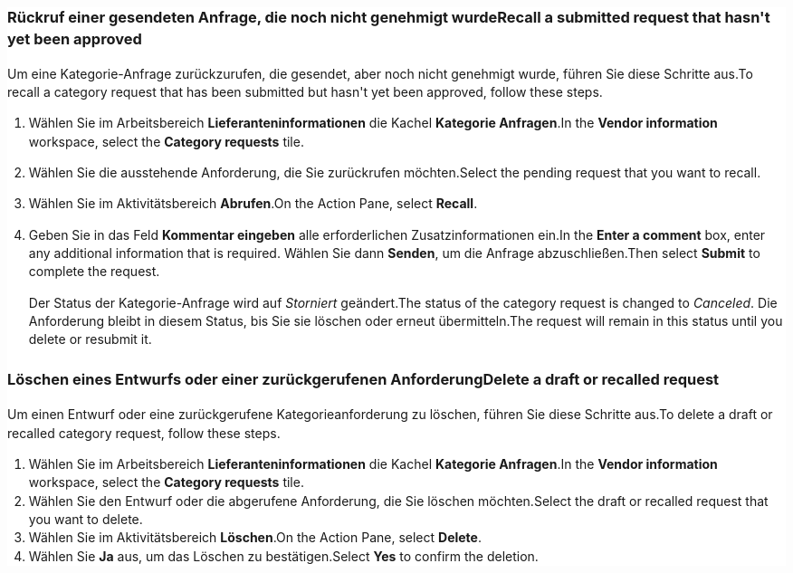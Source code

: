 ### <a name="recall-a-submitted-request-that-hasnt-yet-been-approved"></a><span data-ttu-id="a0a6a-201">Rückruf einer gesendeten Anfrage, die noch nicht genehmigt wurde</span><span class="sxs-lookup"><span data-stu-id="a0a6a-201">Recall a submitted request that hasn't yet been approved</span></span>

<span data-ttu-id="a0a6a-202">Um eine Kategorie-Anfrage zurückzurufen, die gesendet, aber noch nicht genehmigt wurde, führen Sie diese Schritte aus.</span><span class="sxs-lookup"><span data-stu-id="a0a6a-202">To recall a category request that has been submitted but hasn't yet been approved, follow these steps.</span></span>

1. <span data-ttu-id="a0a6a-203">Wählen Sie im Arbeitsbereich **Lieferanteninformationen** die Kachel **Kategorie Anfragen**.</span><span class="sxs-lookup"><span data-stu-id="a0a6a-203">In the **Vendor information** workspace, select the **Category requests** tile.</span></span>
1. <span data-ttu-id="a0a6a-204">Wählen Sie die ausstehende Anforderung, die Sie zurückrufen möchten.</span><span class="sxs-lookup"><span data-stu-id="a0a6a-204">Select the pending request that you want to recall.</span></span>
1. <span data-ttu-id="a0a6a-205">Wählen Sie im Aktivitätsbereich **Abrufen**.</span><span class="sxs-lookup"><span data-stu-id="a0a6a-205">On the Action Pane, select **Recall**.</span></span>
1. <span data-ttu-id="a0a6a-206">Geben Sie in das Feld **Kommentar eingeben** alle erforderlichen Zusatzinformationen ein.</span><span class="sxs-lookup"><span data-stu-id="a0a6a-206">In the **Enter a comment** box, enter any additional information that is required.</span></span> <span data-ttu-id="a0a6a-207">Wählen Sie dann **Senden**, um die Anfrage abzuschließen.</span><span class="sxs-lookup"><span data-stu-id="a0a6a-207">Then select **Submit** to complete the request.</span></span>

    <span data-ttu-id="a0a6a-208">Der Status der Kategorie-Anfrage wird auf _Storniert_ geändert.</span><span class="sxs-lookup"><span data-stu-id="a0a6a-208">The status of the category request is changed to _Canceled_.</span></span> <span data-ttu-id="a0a6a-209">Die Anforderung bleibt in diesem Status, bis Sie sie löschen oder erneut übermitteln.</span><span class="sxs-lookup"><span data-stu-id="a0a6a-209">The request will remain in this status until you delete or resubmit it.</span></span>

### <a name="delete-a-draft-or-recalled-request"></a><span data-ttu-id="a0a6a-210">Löschen eines Entwurfs oder einer zurückgerufenen Anforderung</span><span class="sxs-lookup"><span data-stu-id="a0a6a-210">Delete a draft or recalled request</span></span>

<span data-ttu-id="a0a6a-211">Um einen Entwurf oder eine zurückgerufene Kategorieanforderung zu löschen, führen Sie diese Schritte aus.</span><span class="sxs-lookup"><span data-stu-id="a0a6a-211">To delete a draft or recalled category request, follow these steps.</span></span>

1. <span data-ttu-id="a0a6a-212">Wählen Sie im Arbeitsbereich **Lieferanteninformationen** die Kachel **Kategorie Anfragen**.</span><span class="sxs-lookup"><span data-stu-id="a0a6a-212">In the **Vendor information** workspace, select the **Category requests** tile.</span></span>
1. <span data-ttu-id="a0a6a-213">Wählen Sie den Entwurf oder die abgerufene Anforderung, die Sie löschen möchten.</span><span class="sxs-lookup"><span data-stu-id="a0a6a-213">Select the draft or recalled request that you want to delete.</span></span>
1. <span data-ttu-id="a0a6a-214">Wählen Sie im Aktivitätsbereich **Löschen**.</span><span class="sxs-lookup"><span data-stu-id="a0a6a-214">On the Action Pane, select **Delete**.</span></span>
1. <span data-ttu-id="a0a6a-215">Wählen Sie **Ja** aus, um das Löschen zu bestätigen.</span><span class="sxs-lookup"><span data-stu-id="a0a6a-215">Select **Yes** to confirm the deletion.</span></span>
